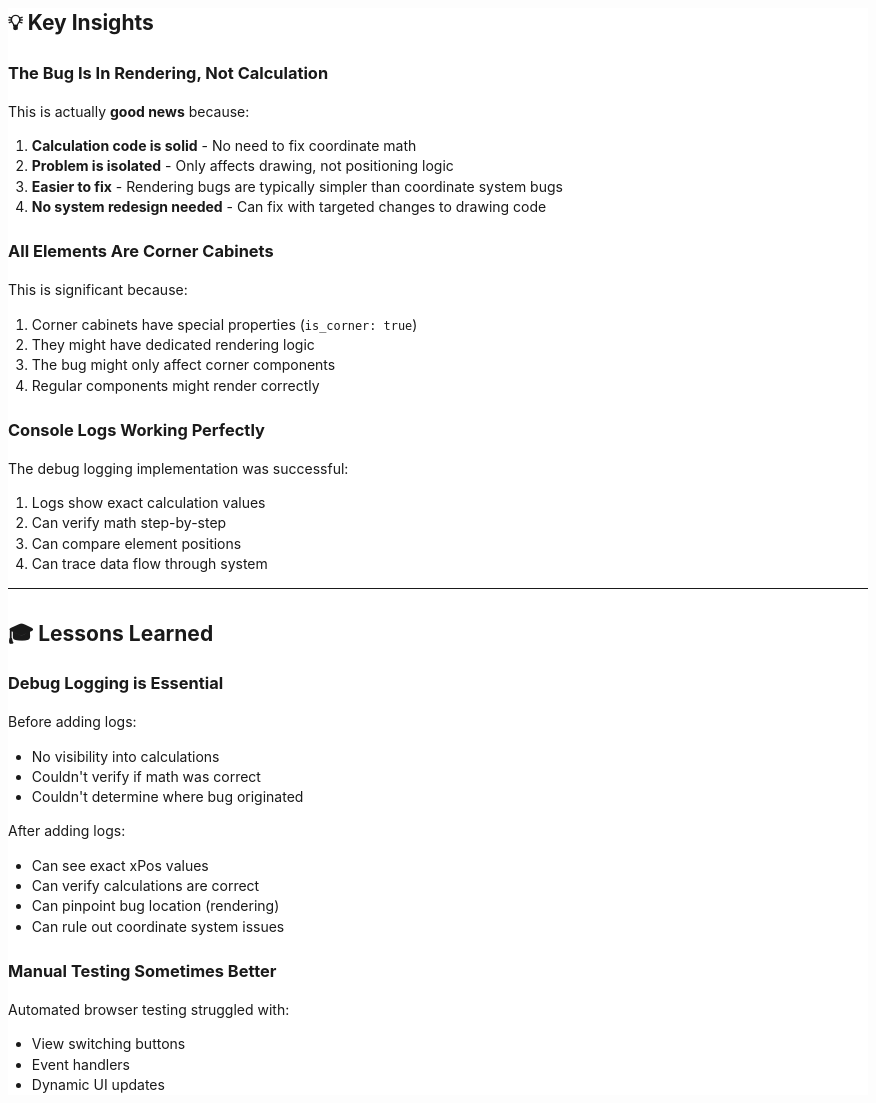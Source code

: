 
## 💡 Key Insights

### The Bug Is In Rendering, Not Calculation

This is actually **good news** because:

1. **Calculation code is solid** - No need to fix coordinate math
2. **Problem is isolated** - Only affects drawing, not positioning logic
3. **Easier to fix** - Rendering bugs are typically simpler than coordinate system bugs
4. **No system redesign needed** - Can fix with targeted changes to drawing code

### All Elements Are Corner Cabinets

This is significant because:

1. Corner cabinets have special properties (`is_corner: true`)
2. They might have dedicated rendering logic
3. The bug might only affect corner components
4. Regular components might render correctly

### Console Logs Working Perfectly

The debug logging implementation was successful:

1. Logs show exact calculation values
2. Can verify math step-by-step
3. Can compare element positions
4. Can trace data flow through system

---

## 🎓 Lessons Learned

### Debug Logging is Essential

Before adding logs:
- No visibility into calculations
- Couldn't verify if math was correct
- Couldn't determine where bug originated

After adding logs:
- Can see exact xPos values
- Can verify calculations are correct
- Can pinpoint bug location (rendering)
- Can rule out coordinate system issues

### Manual Testing Sometimes Better

Automated browser testing struggled with:
- View switching buttons
- Event handlers
- Dynamic UI updates
